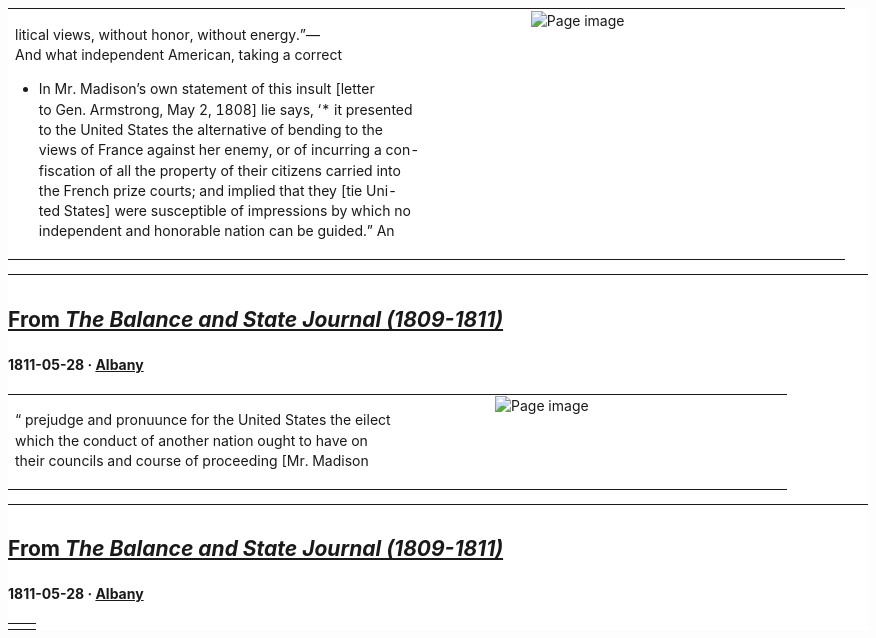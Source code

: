<table style="width: 100%;"><tr><td style="width: 50%">

  
litical views, without honor, without energy.”—  
And what independent American, taking a correct  
  
  
  
  
  
* In Mr. Madison’s own statement of this insult [letter  
to Gen. Armstrong, May 2, 1808] lie says, ‘* it presented  
to the United States the alternative of bending to the  
views of France against her enemy, or of incurring a con-  
fiscation of all the property of their citizens carried into  
the French prize courts; and implied that they [tie Uni-  
ted States] were susceptible of impressions by which no  
independent and honorable nation can be guided.” An
</td><td style="width: 50%; max-height: 75%; margin: auto; display: block;">
<img alt="Page image" src="https://iiif.archive.org/image/iiif/2/sim_balance-and-state-journal_1811-05-28_1_22%2Fsim_balance-and-state-journal_1811-05-28_1_22_jp2.zip%2Fsim_balance-and-state-journal_1811-05-28_1_22_jp2%2Fsim_balance-and-state-journal_1811-05-28_1_22_0003.jp2/pct:38.531029065200315,69.90384615384616,26.767478397486254,10.032051282051283/600,/0/default.jpg"/>
</td>
</tr></table>

---

## [From _The Balance and State Journal (1809-1811)_](https://archive.org/details/sim_balance-and-state-journal_1811-05-28_1_22/page/n3/mode/1up?view=theater)

#### 1811-05-28 &middot; [Albany](http://dbpedia.org/resource/Albany%2C_New_York)

<table style="width: 100%;"><tr><td style="width: 50%">

  
“ prejudge and pronuunce for the United States the eilect  
which the conduct of another nation ought to have on  
their councils and course of proceeding [Mr. Madison
</td><td style="width: 50%; max-height: 75%; margin: auto; display: block;">
<img alt="Page image" src="https://iiif.archive.org/image/iiif/2/sim_balance-and-state-journal_1811-05-28_1_22%2Fsim_balance-and-state-journal_1811-05-28_1_22_jp2.zip%2Fsim_balance-and-state-journal_1811-05-28_1_22_jp2%2Fsim_balance-and-state-journal_1811-05-28_1_22_0003.jp2/pct:38.78633150039277,85.09615384615384,26.531814611154754,2.7884615384615383/600,/0/default.jpg"/>
</td>
</tr></table>

---

## [From _The Balance and State Journal (1809-1811)_](https://archive.org/details/sim_balance-and-state-journal_1811-05-28_1_22/page/n3/mode/1up?view=theater)

#### 1811-05-28 &middot; [Albany](http://dbpedia.org/resource/Albany%2C_New_York)

<table style="width: 100%;"><tr><td style="width: 50%">

  